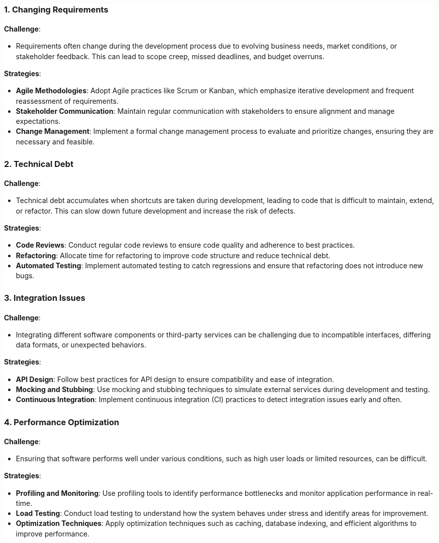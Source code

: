 ### 1. **Changing Requirements**

**Challenge**:
- Requirements often change during the development process due to evolving business needs, market conditions, or stakeholder feedback. This can lead to scope creep, missed deadlines, and budget overruns.

**Strategies**:
- **Agile Methodologies**: Adopt Agile practices like Scrum or Kanban, which emphasize iterative development and frequent reassessment of requirements.
- **Stakeholder Communication**: Maintain regular communication with stakeholders to ensure alignment and manage expectations.
- **Change Management**: Implement a formal change management process to evaluate and prioritize changes, ensuring they are necessary and feasible.

### 2. **Technical Debt**

**Challenge**:
- Technical debt accumulates when shortcuts are taken during development, leading to code that is difficult to maintain, extend, or refactor. This can slow down future development and increase the risk of defects.

**Strategies**:
- **Code Reviews**: Conduct regular code reviews to ensure code quality and adherence to best practices.
- **Refactoring**: Allocate time for refactoring to improve code structure and reduce technical debt.
- **Automated Testing**: Implement automated testing to catch regressions and ensure that refactoring does not introduce new bugs.

### 3. **Integration Issues**

**Challenge**:
- Integrating different software components or third-party services can be challenging due to incompatible interfaces, differing data formats, or unexpected behaviors.

**Strategies**:
- **API Design**: Follow best practices for API design to ensure compatibility and ease of integration.
- **Mocking and Stubbing**: Use mocking and stubbing techniques to simulate external services during development and testing.
- **Continuous Integration**: Implement continuous integration (CI) practices to detect integration issues early and often.

### 4. **Performance Optimization**

**Challenge**:
- Ensuring that software performs well under various conditions, such as high user loads or limited resources, can be difficult.

**Strategies**:
- **Profiling and Monitoring**: Use profiling tools to identify performance bottlenecks and monitor application performance in real-time.
- **Load Testing**: Conduct load testing to understand how the system behaves under stress and identify areas for improvement.
- **Optimization Techniques**: Apply optimization techniques such as caching, database indexing, and efficient algorithms to improve performance.
